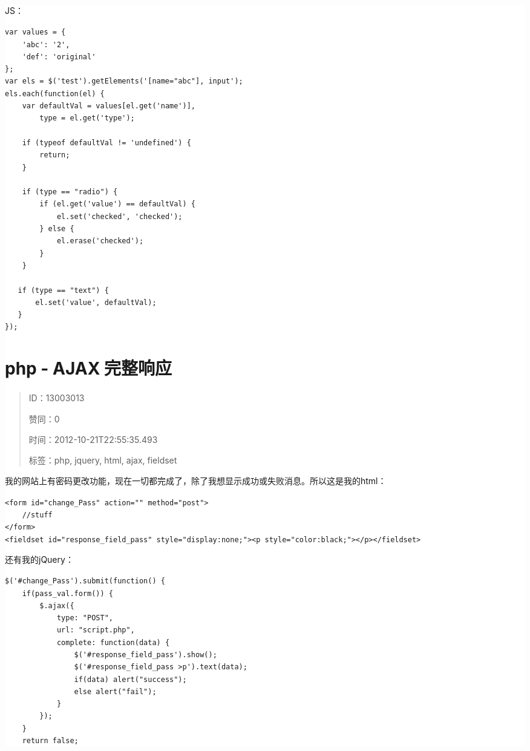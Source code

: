 JS：

```
var values = {
    'abc': '2',
    'def': 'original'
};
var els = $('test').getElements('[name="abc"], input');
els.each(function(el) {
    var defaultVal = values[el.get('name')],
        type = el.get('type');

    if (typeof defaultVal != 'undefined') {
        return;
    }

    if (type == "radio") {
        if (el.get('value') == defaultVal) {
            el.set('checked', 'checked');
        } else {
            el.erase('checked');
        }
    }

   if (type == "text") {
       el.set('value', defaultVal);
   }
}); 
```

# php - AJAX 完整响应

> ID：13003013
> 
> 赞同：0
> 
> 时间：2012-10-21T22:55:35.493
> 
> 标签：php, jquery, html, ajax, fieldset

我的网站上有密码更改功能，现在一切都完成了，除了我想显示成功或失败消息。所以这是我的html：

```
<form id="change_Pass" action="" method="post">
    //stuff
</form>
<fieldset id="response_field_pass" style="display:none;"><p style="color:black;"></p></fieldset> 
```

还有我的jQuery：

```
$('#change_Pass').submit(function() {
    if(pass_val.form()) { 
        $.ajax({
            type: "POST",
            url: "script.php", 
            complete: function(data) {
                $('#response_field_pass').show();
                $('#response_field_pass >p').text(data);
                if(data) alert("success");
                else alert("fail");
            }
        });
    }
    return false;
```
